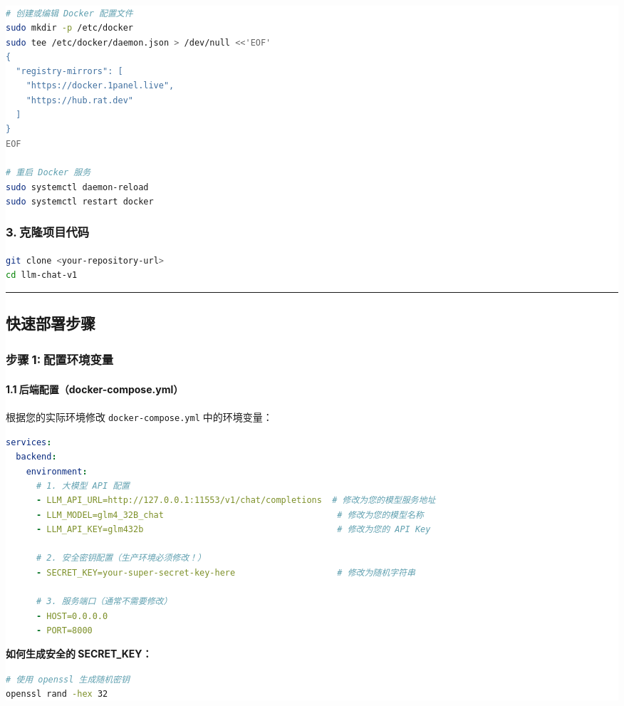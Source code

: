 ```bash
# 创建或编辑 Docker 配置文件
sudo mkdir -p /etc/docker
sudo tee /etc/docker/daemon.json > /dev/null <<'EOF'
{
  "registry-mirrors": [
    "https://docker.1panel.live",
    "https://hub.rat.dev"
  ]
}
EOF

# 重启 Docker 服务
sudo systemctl daemon-reload
sudo systemctl restart docker
```

### 3. 克隆项目代码

```bash
git clone <your-repository-url>
cd llm-chat-v1
```

---

## 快速部署步骤

### 步骤 1: 配置环境变量

#### 1.1 后端配置（docker-compose.yml）

根据您的实际环境修改 `docker-compose.yml` 中的环境变量：

```yaml
services:
  backend:
    environment:
      # 1. 大模型 API 配置
      - LLM_API_URL=http://127.0.0.1:11553/v1/chat/completions  # 修改为您的模型服务地址
      - LLM_MODEL=glm4_32B_chat                                  # 修改为您的模型名称
      - LLM_API_KEY=glm432b                                      # 修改为您的 API Key

      # 2. 安全密钥配置（生产环境必须修改！）
      - SECRET_KEY=your-super-secret-key-here                    # 修改为随机字符串

      # 3. 服务端口（通常不需要修改）
      - HOST=0.0.0.0
      - PORT=8000
```

**如何生成安全的 SECRET_KEY：**

```bash
# 使用 openssl 生成随机密钥
openssl rand -hex 32
```
